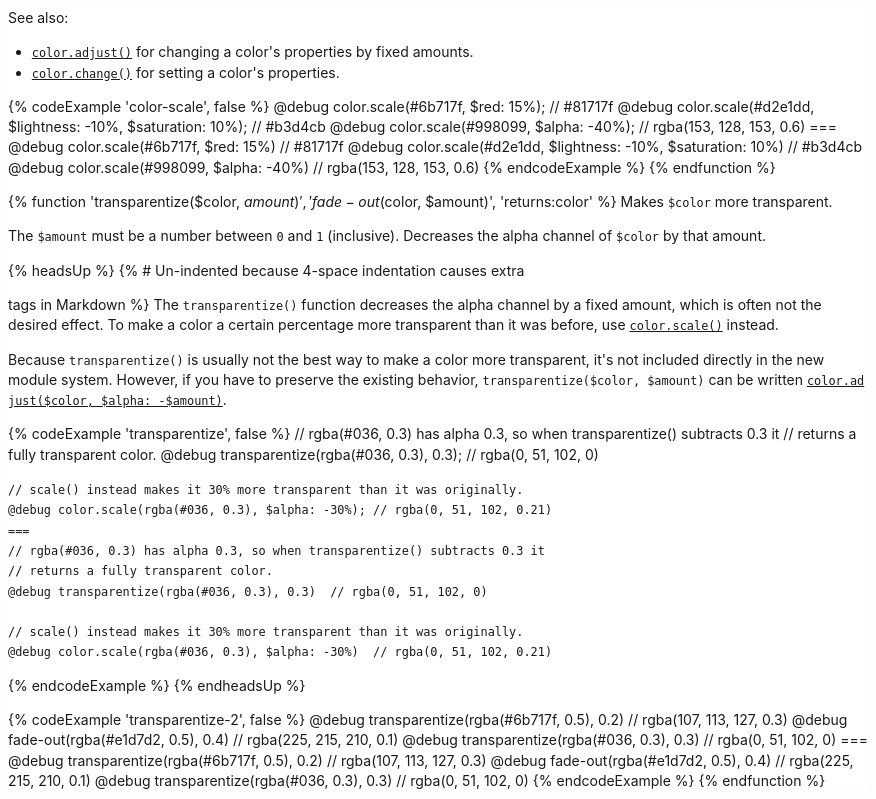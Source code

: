   [HWB]: https://en.wikipedia.org/wiki/HWB_color_model

  See also:

  * [`color.adjust()`](#adjust) for changing a color's properties by fixed
    amounts.
  * [`color.change()`](#change) for setting a color's properties.

  {% codeExample 'color-scale', false %}
    @debug color.scale(#6b717f, $red: 15%); // #81717f
    @debug color.scale(#d2e1dd, $lightness: -10%, $saturation: 10%); // #b3d4cb
    @debug color.scale(#998099, $alpha: -40%); // rgba(153, 128, 153, 0.6)
    ===
    @debug color.scale(#6b717f, $red: 15%)  // #81717f
    @debug color.scale(#d2e1dd, $lightness: -10%, $saturation: 10%)  // #b3d4cb
    @debug color.scale(#998099, $alpha: -40%)  // rgba(153, 128, 153, 0.6)
  {% endcodeExample %}
{% endfunction %}

{% function 'transparentize($color, $amount)', 'fade-out($color, $amount)', 'returns:color' %}
  Makes `$color` more transparent.

  The `$amount` must be a number between `0` and `1` (inclusive). Decreases the
  alpha channel of `$color` by that amount.

  {% headsUp %}
  {% # Un-indented because 4-space indentation causes extra <p> tags in Markdown %}
  The `transparentize()` function decreases the alpha channel by a fixed amount,
  which is often not the desired effect. To make a color a certain percentage
  more transparent than it was before, use [`color.scale()`](#scale) instead.

  Because `transparentize()` is usually not the best way to make a color more
  transparent, it's not included directly in the new module system. However, if
  you have to preserve the existing behavior, `transparentize($color, $amount)`
  can be written [`color.adjust($color, $alpha: -$amount)`](#adjust).

  {% codeExample 'transparentize', false %}
    // rgba(#036, 0.3) has alpha 0.3, so when transparentize() subtracts 0.3 it
    // returns a fully transparent color.
    @debug transparentize(rgba(#036, 0.3), 0.3); // rgba(0, 51, 102, 0)

    // scale() instead makes it 30% more transparent than it was originally.
    @debug color.scale(rgba(#036, 0.3), $alpha: -30%); // rgba(0, 51, 102, 0.21)
    ===
    // rgba(#036, 0.3) has alpha 0.3, so when transparentize() subtracts 0.3 it
    // returns a fully transparent color.
    @debug transparentize(rgba(#036, 0.3), 0.3)  // rgba(0, 51, 102, 0)

    // scale() instead makes it 30% more transparent than it was originally.
    @debug color.scale(rgba(#036, 0.3), $alpha: -30%)  // rgba(0, 51, 102, 0.21)
  {% endcodeExample %}
  {% endheadsUp %}

  {% codeExample 'transparentize-2', false %}
    @debug transparentize(rgba(#6b717f, 0.5), 0.2)  // rgba(107, 113, 127, 0.3)
    @debug fade-out(rgba(#e1d7d2, 0.5), 0.4)  // rgba(225, 215, 210, 0.1)
    @debug transparentize(rgba(#036, 0.3), 0.3)  // rgba(0, 51, 102, 0)
    ===
    @debug transparentize(rgba(#6b717f, 0.5), 0.2)  // rgba(107, 113, 127, 0.3)
    @debug fade-out(rgba(#e1d7d2, 0.5), 0.4)  // rgba(225, 215, 210, 0.1)
    @debug transparentize(rgba(#036, 0.3), 0.3)  // rgba(0, 51, 102, 0)
  {% endcodeExample %}
{% endfunction %}


  [unitless]: /documentation/values/numbers#units
  [unitless]: /documentation/values/numbers#units
  [unquoted string]: /documentation/values/strings#unquoted
  [unitless]: /documentation/values/numbers#units
  [complement]: https://en.wikipedia.org/wiki/Complementary_colors
  [hue, whiteness, and blackness]: https://en.wikipedia.org/wiki/HWB_color_model
  [unitless]: /documentation/values/numbers#units
  [`-ms-filter`]: https://learn.microsoft.com/en-us/previous-versions/ms530752(v=vs.85)
  [negative]: https://en.wikipedia.org/wiki/Negative_(photography)